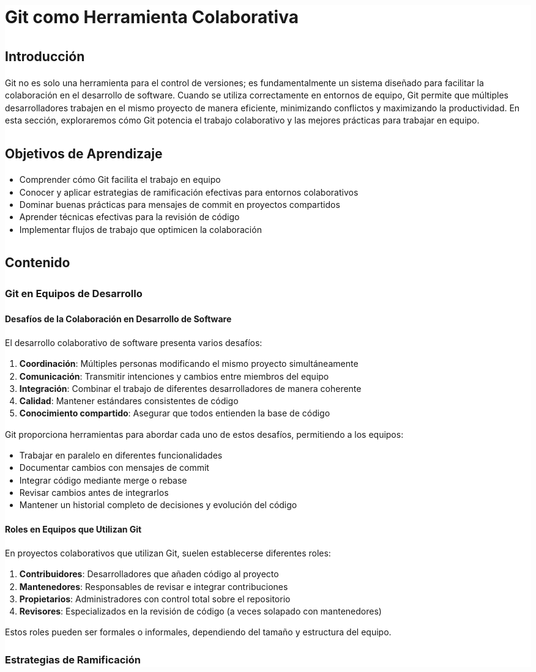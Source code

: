 # Git como Herramienta Colaborativa

## Introducción

Git no es solo una herramienta para el control de versiones; es fundamentalmente un sistema diseñado para facilitar la colaboración en el desarrollo de software. Cuando se utiliza correctamente en entornos de equipo, Git permite que múltiples desarrolladores trabajen en el mismo proyecto de manera eficiente, minimizando conflictos y maximizando la productividad. En esta sección, exploraremos cómo Git potencia el trabajo colaborativo y las mejores prácticas para trabajar en equipo.

## Objetivos de Aprendizaje
- Comprender cómo Git facilita el trabajo en equipo
- Conocer y aplicar estrategias de ramificación efectivas para entornos colaborativos
- Dominar buenas prácticas para mensajes de commit en proyectos compartidos
- Aprender técnicas efectivas para la revisión de código
- Implementar flujos de trabajo que optimicen la colaboración

## Contenido

### Git en Equipos de Desarrollo

#### Desafíos de la Colaboración en Desarrollo de Software

El desarrollo colaborativo de software presenta varios desafíos:

1. **Coordinación**: Múltiples personas modificando el mismo proyecto simultáneamente
2. **Comunicación**: Transmitir intenciones y cambios entre miembros del equipo
3. **Integración**: Combinar el trabajo de diferentes desarrolladores de manera coherente
4. **Calidad**: Mantener estándares consistentes de código
5. **Conocimiento compartido**: Asegurar que todos entienden la base de código

Git proporciona herramientas para abordar cada uno de estos desafíos, permitiendo a los equipos:

- Trabajar en paralelo en diferentes funcionalidades
- Documentar cambios con mensajes de commit
- Integrar código mediante merge o rebase
- Revisar cambios antes de integrarlos
- Mantener un historial completo de decisiones y evolución del código

#### Roles en Equipos que Utilizan Git

En proyectos colaborativos que utilizan Git, suelen establecerse diferentes roles:

1. **Contribuidores**: Desarrolladores que añaden código al proyecto
2. **Mantenedores**: Responsables de revisar e integrar contribuciones
3. **Propietarios**: Administradores con control total sobre el repositorio
4. **Revisores**: Especializados en la revisión de código (a veces solapado con mantenedores)

Estos roles pueden ser formales o informales, dependiendo del tamaño y estructura del equipo.

### Estrategias de Ramificación
